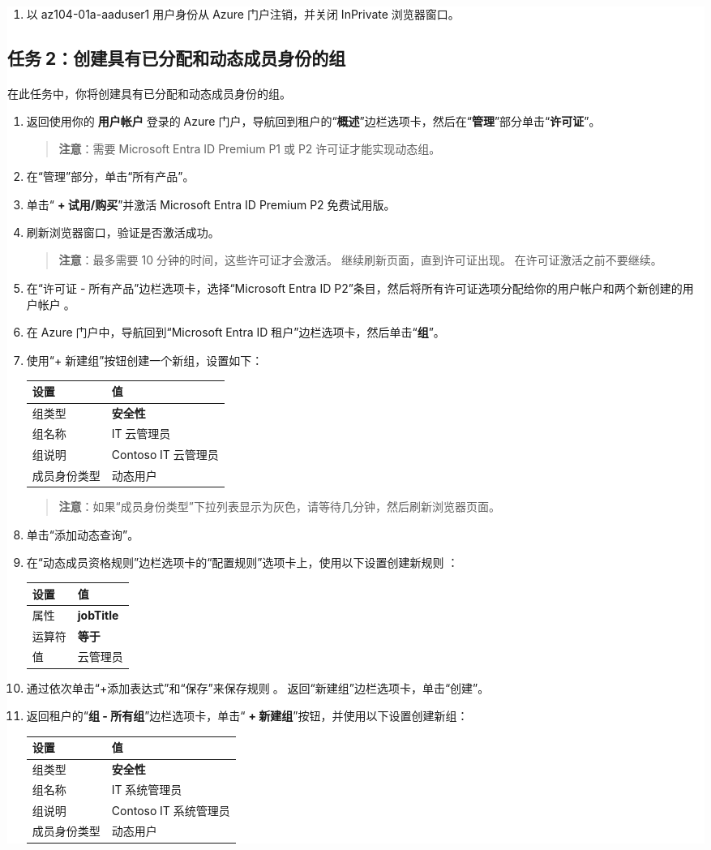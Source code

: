 1. 以 az104-01a-aaduser1 用户身份从 Azure 门户注销，并关闭 InPrivate 浏览器窗口。

## 任务 2：创建具有已分配和动态成员身份的组

在此任务中，你将创建具有已分配和动态成员身份的组。

1. 返回使用你的 **用户帐户** 登录的 Azure 门户，导航回到租户的“**概述**”边栏选项卡，然后在“**管理**”部分单击“**许可证**”。

    >**注意**：需要 Microsoft Entra ID Premium P1 或 P2 许可证才能实现动态组。

1. 在“管理”部分，单击“所有产品”。

1. 单击“ **+ 试用/购买**”并激活 Microsoft Entra ID Premium P2 免费试用版。

1. 刷新浏览器窗口，验证是否激活成功。 

    >**注意**：最多需要 10 分钟的时间，这些许可证才会激活。 继续刷新页面，直到许可证出现。 在许可证激活之前不要继续。

1. 在“许可证 - 所有产品”边栏选项卡，选择“Microsoft Entra ID P2”条目，然后将所有许可证选项分配给你的用户帐户和两个新创建的用户帐户 。

1. 在 Azure 门户中，导航回到“Microsoft Entra ID 租户”边栏选项卡，然后单击“**组**”。

1. 使用“+ 新建组”按钮创建一个新组，设置如下：

    | 设置 | 值 |
    | --- | --- |
    | 组类型 | **安全性** |
    | 组名称 | IT 云管理员 |
    | 组说明 | Contoso IT 云管理员 |
    | 成员身份类型 | 动态用户 |

    >**注意**：如果“成员身份类型”下拉列表显示为灰色，请等待几分钟，然后刷新浏览器页面。

1. 单击“添加动态查询”。

1. 在“动态成员资格规则”边栏选项卡的“配置规则”选项卡上，使用以下设置创建新规则 ：

    | 设置 | 值 |
    | --- | --- |
    | 属性 | **jobTitle** |
    | 运算符 | **等于** |
    | 值 | 云管理员 |

1. 通过依次单击“+添加表达式”和“保存”来保存规则 。 返回“新建组”边栏选项卡，单击“创建”。 

1. 返回租户的“**组 - 所有组**”边栏选项卡，单击“ **+ 新建组**”按钮，并使用以下设置创建新组：

    | 设置 | 值 |
    | --- | --- |
    | 组类型 | **安全性** |
    | 组名称 | IT 系统管理员 |
    | 组说明 | Contoso IT 系统管理员 |
    | 成员身份类型 | 动态用户 |
